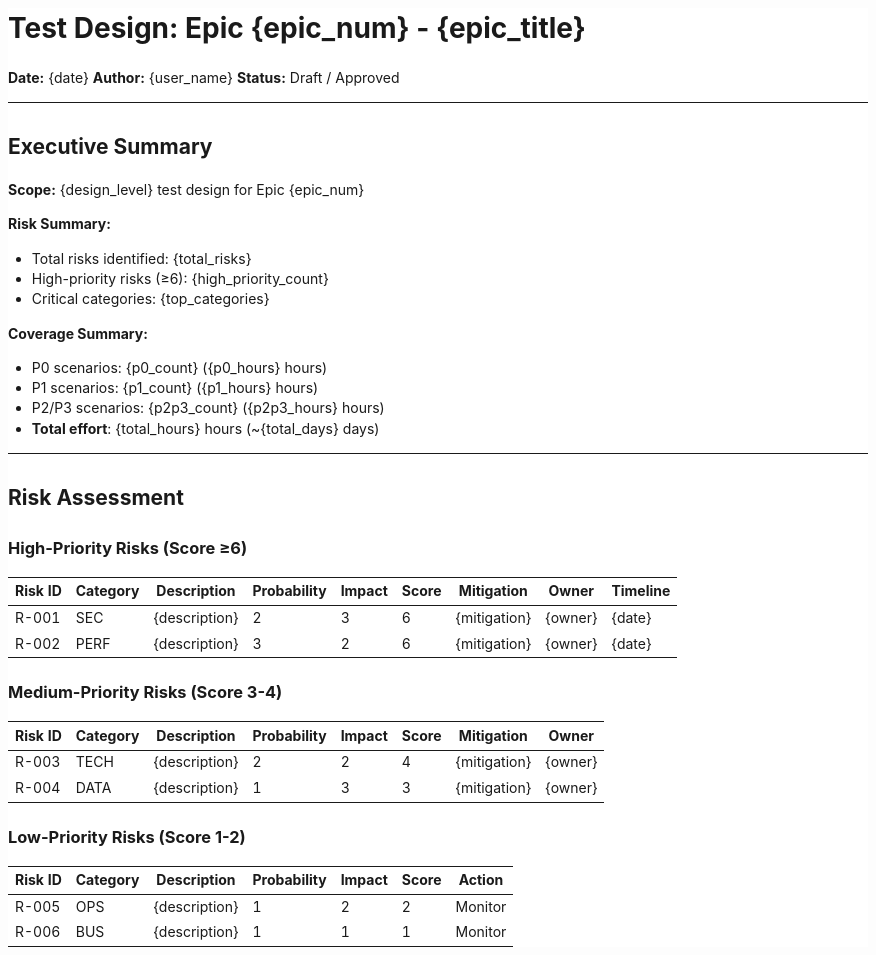 # Test Design: Epic {epic_num} - {epic_title}

**Date:** {date}
**Author:** {user_name}
**Status:** Draft / Approved

---

## Executive Summary

**Scope:** {design_level} test design for Epic {epic_num}

**Risk Summary:**

- Total risks identified: {total_risks}
- High-priority risks (≥6): {high_priority_count}
- Critical categories: {top_categories}

**Coverage Summary:**

- P0 scenarios: {p0_count} ({p0_hours} hours)
- P1 scenarios: {p1_count} ({p1_hours} hours)
- P2/P3 scenarios: {p2p3_count} ({p2p3_hours} hours)
- **Total effort**: {total_hours} hours (~{total_days} days)

---

## Risk Assessment

### High-Priority Risks (Score ≥6)

| Risk ID | Category | Description   | Probability | Impact | Score | Mitigation   | Owner   | Timeline |
| ------- | -------- | ------------- | ----------- | ------ | ----- | ------------ | ------- | -------- |
| R-001   | SEC      | {description} | 2           | 3      | 6     | {mitigation} | {owner} | {date}   |
| R-002   | PERF     | {description} | 3           | 2      | 6     | {mitigation} | {owner} | {date}   |

### Medium-Priority Risks (Score 3-4)

| Risk ID | Category | Description   | Probability | Impact | Score | Mitigation   | Owner   |
| ------- | -------- | ------------- | ----------- | ------ | ----- | ------------ | ------- |
| R-003   | TECH     | {description} | 2           | 2      | 4     | {mitigation} | {owner} |
| R-004   | DATA     | {description} | 1           | 3      | 3     | {mitigation} | {owner} |

### Low-Priority Risks (Score 1-2)

| Risk ID | Category | Description   | Probability | Impact | Score | Action  |
| ------- | -------- | ------------- | ----------- | ------ | ----- | ------- |
| R-005   | OPS      | {description} | 1           | 2      | 2     | Monitor |
| R-006   | BUS      | {description} | 1           | 1      | 1     | Monitor |
